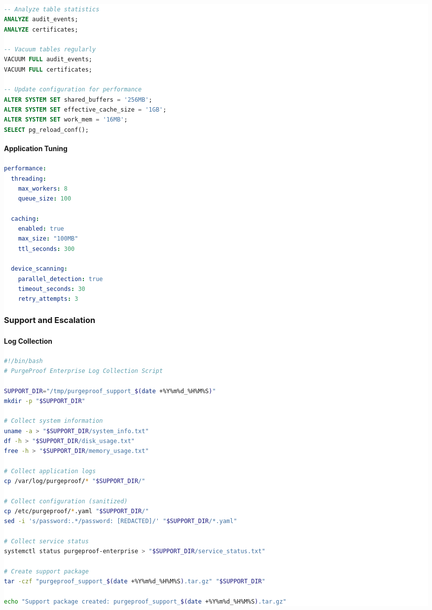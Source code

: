 ```sql
-- Analyze table statistics
ANALYZE audit_events;
ANALYZE certificates;

-- Vacuum tables regularly
VACUUM FULL audit_events;
VACUUM FULL certificates;

-- Update configuration for performance
ALTER SYSTEM SET shared_buffers = '256MB';
ALTER SYSTEM SET effective_cache_size = '1GB';
ALTER SYSTEM SET work_mem = '16MB';
SELECT pg_reload_conf();
```

#### Application Tuning

```yaml
performance:
  threading:
    max_workers: 8
    queue_size: 100
    
  caching:
    enabled: true
    max_size: "100MB"
    ttl_seconds: 300
    
  device_scanning:
    parallel_detection: true
    timeout_seconds: 30
    retry_attempts: 3
```

### Support and Escalation

#### Log Collection

```bash
#!/bin/bash
# PurgeProof Enterprise Log Collection Script

SUPPORT_DIR="/tmp/purgeproof_support_$(date +%Y%m%d_%H%M%S)"
mkdir -p "$SUPPORT_DIR"

# Collect system information
uname -a > "$SUPPORT_DIR/system_info.txt"
df -h > "$SUPPORT_DIR/disk_usage.txt"
free -h > "$SUPPORT_DIR/memory_usage.txt"

# Collect application logs
cp /var/log/purgeproof/* "$SUPPORT_DIR/"

# Collect configuration (sanitized)
cp /etc/purgeproof/*.yaml "$SUPPORT_DIR/"
sed -i 's/password:.*/password: [REDACTED]/' "$SUPPORT_DIR/*.yaml"

# Collect service status
systemctl status purgeproof-enterprise > "$SUPPORT_DIR/service_status.txt"

# Create support package
tar -czf "purgeproof_support_$(date +%Y%m%d_%H%M%S).tar.gz" "$SUPPORT_DIR"

echo "Support package created: purgeproof_support_$(date +%Y%m%d_%H%M%S).tar.gz"
```